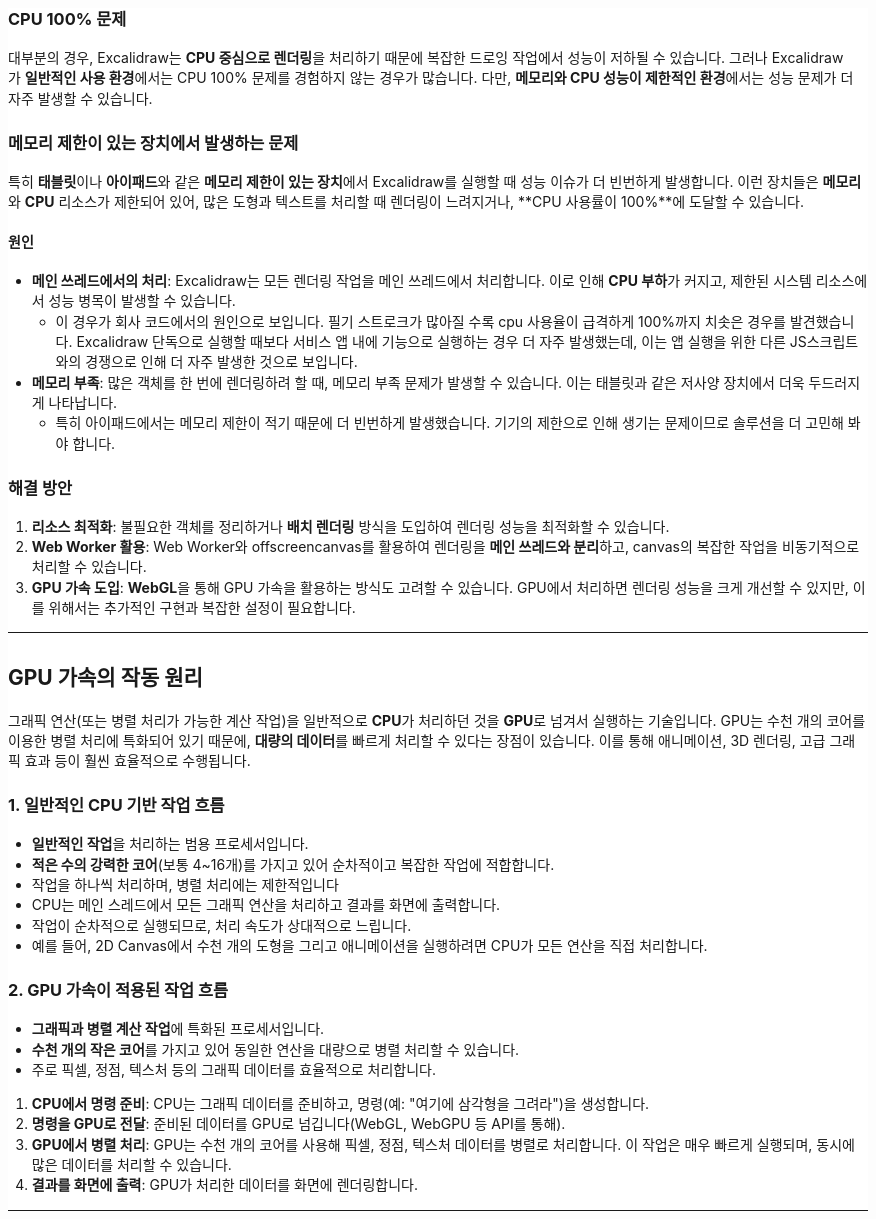 ### **CPU 100% 문제**

대부분의 경우, Excalidraw는 **CPU 중심으로 렌더링**을 처리하기 때문에 복잡한 드로잉 작업에서 성능이 저하될 수 있습니다. 그러나 Excalidraw가 **일반적인 사용 환경**에서는 CPU 100% 문제를 경험하지 않는 경우가 많습니다. 다만, **메모리와 CPU 성능이 제한적인 환경**에서는 성능 문제가 더 자주 발생할 수 있습니다.

### **메모리 제한이 있는 장치에서 발생하는 문제**

특히 **태블릿**이나 **아이패드**와 같은 **메모리 제한이 있는 장치**에서 Excalidraw를 실행할 때 성능 이슈가 더 빈번하게 발생합니다. 이런 장치들은 **메모리**와 **CPU** 리소스가 제한되어 있어, 많은 도형과 텍스트를 처리할 때 렌더링이 느려지거나, **CPU 사용률이 100%**에 도달할 수 있습니다.

#### **원인**

- **메인 쓰레드에서의 처리**: Excalidraw는 모든 렌더링 작업을 메인 쓰레드에서 처리합니다. 이로 인해 **CPU 부하**가 커지고, 제한된 시스템 리소스에서 성능 병목이 발생할 수 있습니다.
	- 이 경우가 회사 코드에서의 원인으로 보입니다. 필기 스트로크가 많아질 수록 cpu 사용율이 급격하게 100%까지 치솟은 경우를 발견했습니다. Excalidraw 단독으로 실행할 때보다 서비스 앱 내에 기능으로 실행하는 경우 더 자주 발생했는데, 이는 앱 실행을 위한 다른 JS스크립트와의 경쟁으로 인해 더 자주 발생한 것으로 보입니다.
- **메모리 부족**: 많은 객체를 한 번에 렌더링하려 할 때, 메모리 부족 문제가 발생할 수 있습니다. 이는 태블릿과 같은 저사양 장치에서 더욱 두드러지게 나타납니다.
	- 특히 아이패드에서는 메모리 제한이 적기 때문에 더 빈번하게 발생했습니다. 기기의 제한으로 인해 생기는 문제이므로 솔루션을 더 고민해 봐야 합니다.

### **해결 방안**

1. **리소스 최적화**: 불필요한 객체를 정리하거나 **배치 렌더링** 방식을 도입하여 렌더링 성능을 최적화할 수 있습니다.
2. **Web Worker 활용**: Web Worker와 offscreencanvas를 활용하여 렌더링을 **메인 쓰레드와 분리**하고, canvas의 복잡한 작업을 비동기적으로 처리할 수 있습니다. 
3. **GPU 가속 도입**: **WebGL**을 통해 GPU 가속을 활용하는 방식도 고려할 수 있습니다. GPU에서 처리하면 렌더링 성능을 크게 개선할 수 있지만, 이를 위해서는 추가적인 구현과 복잡한 설정이 필요합니다.

---
## **GPU 가속의 작동 원리**

그래픽 연산(또는 병렬 처리가 가능한 계산 작업)을 일반적으로 **CPU**가 처리하던 것을 **GPU**로 넘겨서 실행하는 기술입니다. GPU는 수천 개의 코어를 이용한 병렬 처리에 특화되어 있기 때문에, **대량의 데이터**를 빠르게 처리할 수 있다는 장점이 있습니다. 이를 통해 애니메이션, 3D 렌더링, 고급 그래픽 효과 등이 훨씬 효율적으로 수행됩니다.
### **1. 일반적인 CPU 기반 작업 흐름**
- **일반적인 작업**을 처리하는 범용 프로세서입니다.
- **적은 수의 강력한 코어**(보통 4~16개)를 가지고 있어 순차적이고 복잡한 작업에 적합합니다.
- 작업을 하나씩 처리하며, 병렬 처리에는 제한적입니다
- CPU는 메인 스레드에서 모든 그래픽 연산을 처리하고 결과를 화면에 출력합니다.
- 작업이 순차적으로 실행되므로, 처리 속도가 상대적으로 느립니다.
- 예를 들어, 2D Canvas에서 수천 개의 도형을 그리고 애니메이션을 실행하려면 CPU가 모든 연산을 직접 처리합니다.

### **2. GPU 가속이 적용된 작업 흐름**
- **그래픽과 병렬 계산 작업**에 특화된 프로세서입니다.
- **수천 개의 작은 코어**를 가지고 있어 동일한 연산을 대량으로 병렬 처리할 수 있습니다.
- 주로 픽셀, 정점, 텍스처 등의 그래픽 데이터를 효율적으로 처리합니다.
1. **CPU에서 명령 준비**: CPU는 그래픽 데이터를 준비하고, 명령(예: "여기에 삼각형을 그려라")을 생성합니다.
2. **명령을 GPU로 전달**: 준비된 데이터를 GPU로 넘깁니다(WebGL, WebGPU 등 API를 통해).
3. **GPU에서 병렬 처리**: GPU는 수천 개의 코어를 사용해 픽셀, 정점, 텍스처 데이터를 병렬로 처리합니다. 이 작업은 매우 빠르게 실행되며, 동시에 많은 데이터를 처리할 수 있습니다.
4. **결과를 화면에 출력**: GPU가 처리한 데이터를 화면에 렌더링합니다.
---
